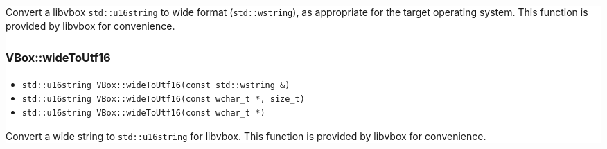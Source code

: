 Convert a libvbox `std::u16string` to wide format (`std::wstring`), as
appropriate for the target operating system.  This function is provided
by libvbox for convenience.

### VBox::wideToUtf16

* `std::u16string VBox::wideToUtf16(const std::wstring &)`
* `std::u16string VBox::wideToUtf16(const wchar_t *, size_t)`
* `std::u16string VBox::wideToUtf16(const wchar_t *)`

Convert a wide string to `std::u16string` for libvbox.  This function is
provided by libvbox for convenience.
